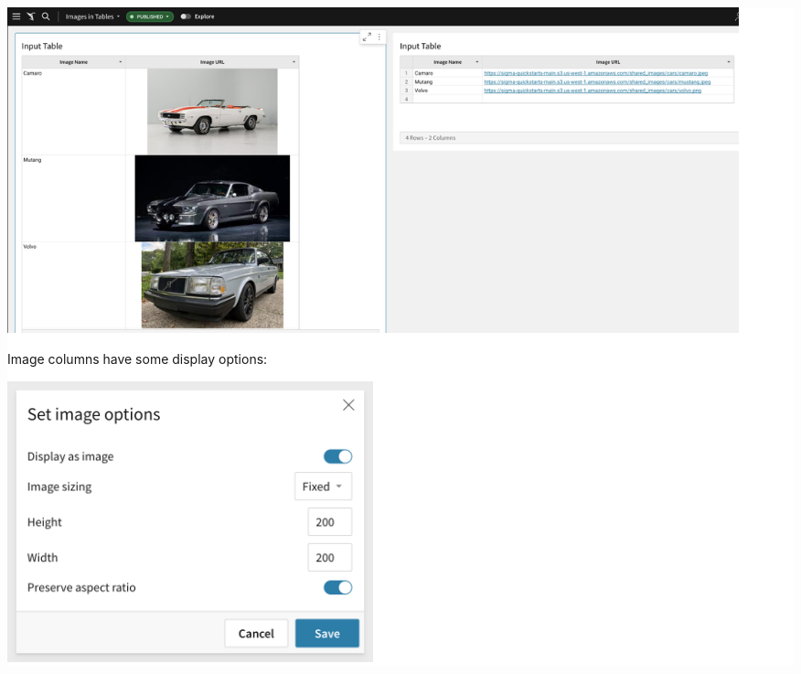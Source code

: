 <img src="assets/07_2023_fff5.png" width="800"/>

Image columns have some display options:

<img src="assets/07_2023_fff6.png" width="400"/>
